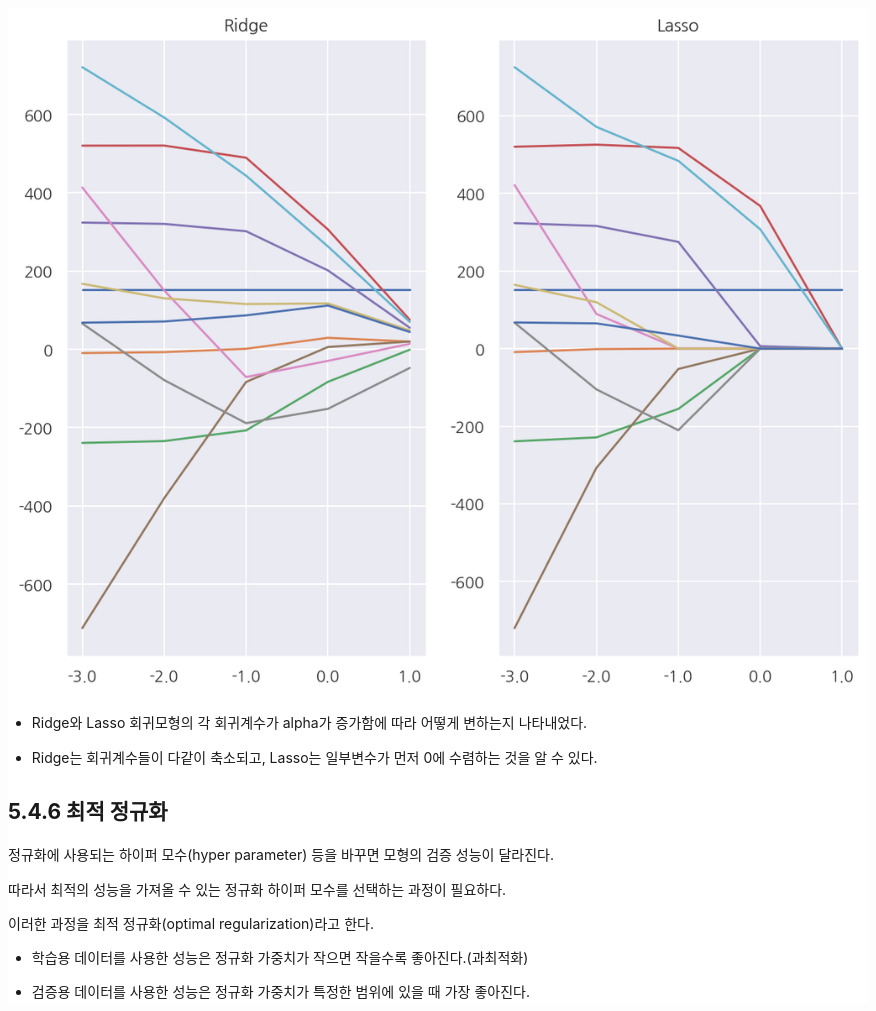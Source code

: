 ![png](../../assets/images/post_images/2021-06-12-05/output_46_0.png)
    


- Ridge와 Lasso 회귀모형의 각 회귀계수가 alpha가 증가함에 따라 어떻게 변하는지 나타내었다.


- Ridge는 회귀계수들이 다같이 축소되고, Lasso는 일부변수가 먼저 0에 수렴하는 것을 알 수 있다.

## 5.4.6 최적 정규화

정규화에 사용되는 하이퍼 모수(hyper parameter) 등을 바꾸면 모형의 검증 성능이 달라진다. 

따라서 최적의 성능을 가져올 수 있는 정규화 하이퍼 모수를 선택하는 과정이 필요하다. 

이러한 과정을 최적 정규화(optimal regularization)라고 한다.

- 학습용 데이터를 사용한 성능은 정규화 가중치가 작으면 작을수록 좋아진다.(과최적화)


- 검증용 데이터를 사용한 성능은 정규화 가중치가 특정한 범위에 있을 때 가장 좋아진다.
